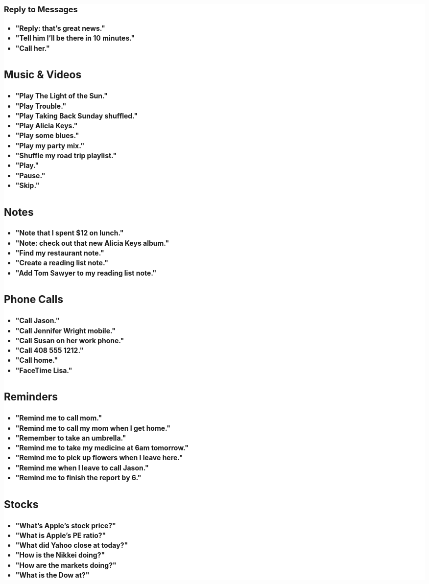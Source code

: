 ### Reply to Messages
- **"Reply: that’s great news."**  
- **"Tell him I’ll be there in 10 minutes."**  
- **"Call her."**  

## Music & Videos
- **"Play The Light of the Sun."**  
- **"Play Trouble."**  
- **"Play Taking Back Sunday shuffled."**  
- **"Play Alicia Keys."**  
- **"Play some blues."**  
- **"Play my party mix."**  
- **"Shuffle my road trip playlist."**  
- **"Play."**  
- **"Pause."**  
- **"Skip."**  

## Notes
- **"Note that I spent $12 on lunch."**  
- **"Note: check out that new Alicia Keys album."**  
- **"Find my restaurant note."**  
- **"Create a reading list note."**  
- **"Add Tom Sawyer to my reading list note."**  

## Phone Calls
- **"Call Jason."**  
- **"Call Jennifer Wright mobile."**  
- **"Call Susan on her work phone."**  
- **"Call 408 555 1212."**  
- **"Call home."**  
- **"FaceTime Lisa."**  

## Reminders
- **"Remind me to call mom."**  
- **"Remind me to call my mom when I get home."**  
- **"Remember to take an umbrella."**  
- **"Remind me to take my medicine at 6am tomorrow."**  
- **"Remind me to pick up flowers when I leave here."**  
- **"Remind me when I leave to call Jason."**  
- **"Remind me to finish the report by 6."**  

## Stocks
- **"What’s Apple’s stock price?"**  
- **"What is Apple’s PE ratio?"**  
- **"What did Yahoo close at today?"**  
- **"How is the Nikkei doing?"**  
- **"How are the markets doing?"**  
- **"What is the Dow at?"**  
